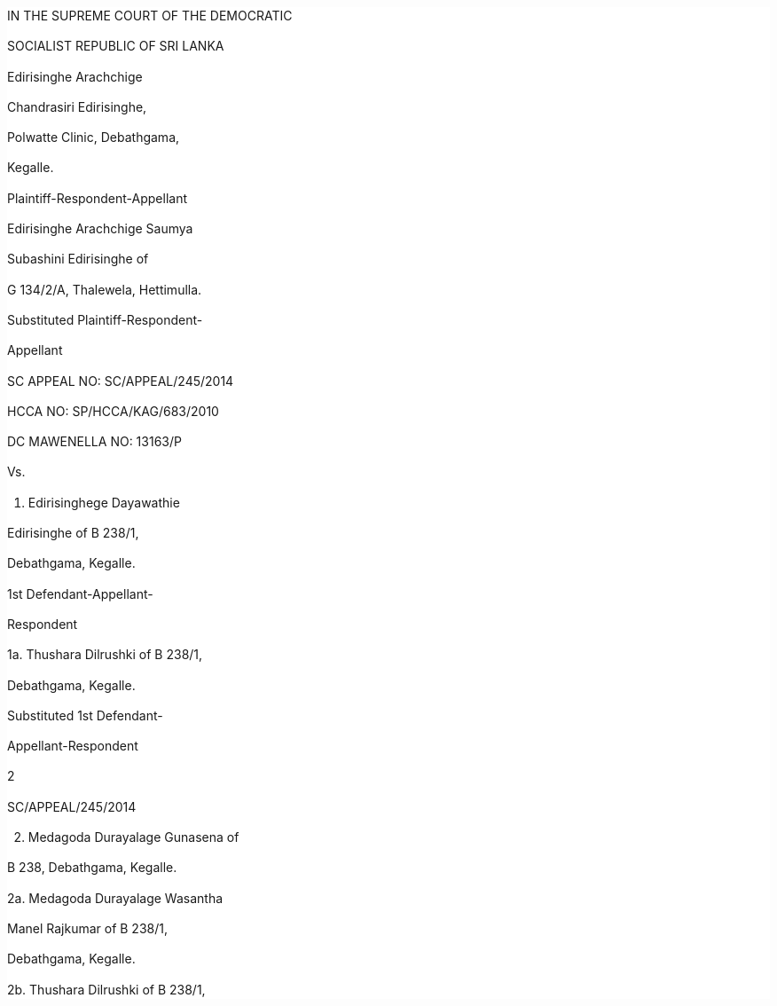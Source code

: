 IN THE SUPREME COURT OF THE DEMOCRATIC

SOCIALIST REPUBLIC OF SRI LANKA

Edirisinghe Arachchige

Chandrasiri Edirisinghe,

Polwatte Clinic, Debathgama,

Kegalle.

Plaintiff-Respondent-Appellant

Edirisinghe Arachchige Saumya

Subashini Edirisinghe of

G 134/2/A, Thalewela, Hettimulla.

Substituted Plaintiff-Respondent-

Appellant

SC APPEAL NO: SC/APPEAL/245/2014

HCCA NO: SP/HCCA/KAG/683/2010

DC MAWENELLA NO: 13163/P

Vs.

1. Edirisinghege Dayawathie

Edirisinghe of B 238/1,

Debathgama, Kegalle.

1st Defendant-Appellant-

Respondent

1a. Thushara Dilrushki of B 238/1,

Debathgama, Kegalle.

Substituted 1st Defendant-

Appellant-Respondent

2

SC/APPEAL/245/2014

2. Medagoda Durayalage Gunasena of

B 238, Debathgama, Kegalle.

2a. Medagoda Durayalage Wasantha

Manel Rajkumar of B 238/1,

Debathgama, Kegalle.

2b. Thushara Dilrushki of B 238/1,
